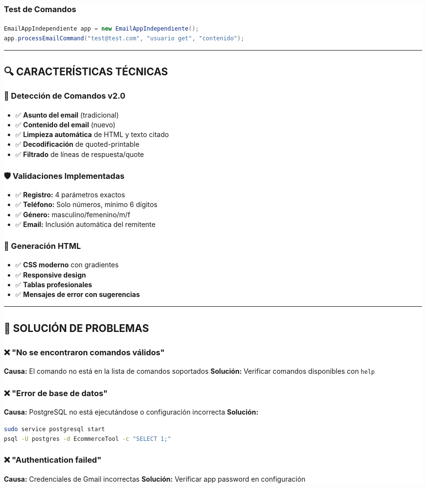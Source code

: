 ### **Test de Comandos**
```java
EmailAppIndependiente app = new EmailAppIndependiente();
app.processEmailCommand("test@test.com", "usuario get", "contenido");
```

---

## 🔍 **CARACTERÍSTICAS TÉCNICAS**

### **🎯 Detección de Comandos v2.0**
- ✅ **Asunto del email** (tradicional)
- ✅ **Contenido del email** (nuevo)
- ✅ **Limpieza automática** de HTML y texto citado
- ✅ **Decodificación** de quoted-printable
- ✅ **Filtrado** de líneas de respuesta/quote

### **🛡️ Validaciones Implementadas**
- ✅ **Registro:** 4 parámetros exactos
- ✅ **Teléfono:** Solo números, mínimo 6 dígitos
- ✅ **Género:** masculino/femenino/m/f
- ✅ **Email:** Inclusión automática del remitente

### **🎨 Generación HTML**
- ✅ **CSS moderno** con gradientes
- ✅ **Responsive design**
- ✅ **Tablas profesionales**
- ✅ **Mensajes de error con sugerencias**

---

## 🚨 **SOLUCIÓN DE PROBLEMAS**

### **❌ "No se encontraron comandos válidos"**
**Causa:** El comando no está en la lista de comandos soportados
**Solución:** Verificar comandos disponibles con `help`

### **❌ "Error de base de datos"**
**Causa:** PostgreSQL no está ejecutándose o configuración incorrecta
**Solución:** 
```bash
sudo service postgresql start
psql -U postgres -d EcommerceTool -c "SELECT 1;"
```

### **❌ "Authentication failed"**
**Causa:** Credenciales de Gmail incorrectas
**Solución:** Verificar app password en configuración
